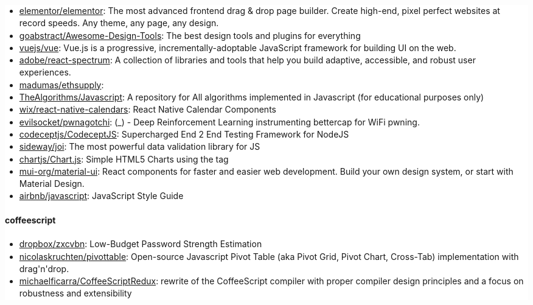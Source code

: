 * [elementor/elementor](https://github.com/elementor/elementor): The most advanced frontend drag & drop page builder. Create high-end, pixel perfect websites at record speeds. Any theme, any page, any design.
* [goabstract/Awesome-Design-Tools](https://github.com/goabstract/Awesome-Design-Tools): The best design tools and plugins for everything 
* [vuejs/vue](https://github.com/vuejs/vue):  Vue.js is a progressive, incrementally-adoptable JavaScript framework for building UI on the web.
* [adobe/react-spectrum](https://github.com/adobe/react-spectrum): A collection of libraries and tools that help you build adaptive, accessible, and robust user experiences.
* [madumas/ethsupply](https://github.com/madumas/ethsupply): 
* [TheAlgorithms/Javascript](https://github.com/TheAlgorithms/Javascript): A repository for All algorithms implemented in Javascript (for educational purposes only)
* [wix/react-native-calendars](https://github.com/wix/react-native-calendars): React Native Calendar Components  
* [evilsocket/pwnagotchi](https://github.com/evilsocket/pwnagotchi): (_) - Deep Reinforcement Learning instrumenting bettercap for WiFi pwning.
* [codeceptjs/CodeceptJS](https://github.com/codeceptjs/CodeceptJS): Supercharged End 2 End Testing Framework for NodeJS
* [sideway/joi](https://github.com/sideway/joi): The most powerful data validation library for JS
* [chartjs/Chart.js](https://github.com/chartjs/Chart.js): Simple HTML5 Charts using the <canvas> tag
* [mui-org/material-ui](https://github.com/mui-org/material-ui): React components for faster and easier web development. Build your own design system, or start with Material Design.
* [airbnb/javascript](https://github.com/airbnb/javascript): JavaScript Style Guide

#### coffeescript
* [dropbox/zxcvbn](https://github.com/dropbox/zxcvbn): Low-Budget Password Strength Estimation
* [nicolaskruchten/pivottable](https://github.com/nicolaskruchten/pivottable): Open-source Javascript Pivot Table (aka Pivot Grid, Pivot Chart, Cross-Tab) implementation with drag'n'drop.
* [michaelficarra/CoffeeScriptRedux](https://github.com/michaelficarra/CoffeeScriptRedux):  rewrite of the CoffeeScript compiler with proper compiler design principles and a focus on robustness and extensibility
